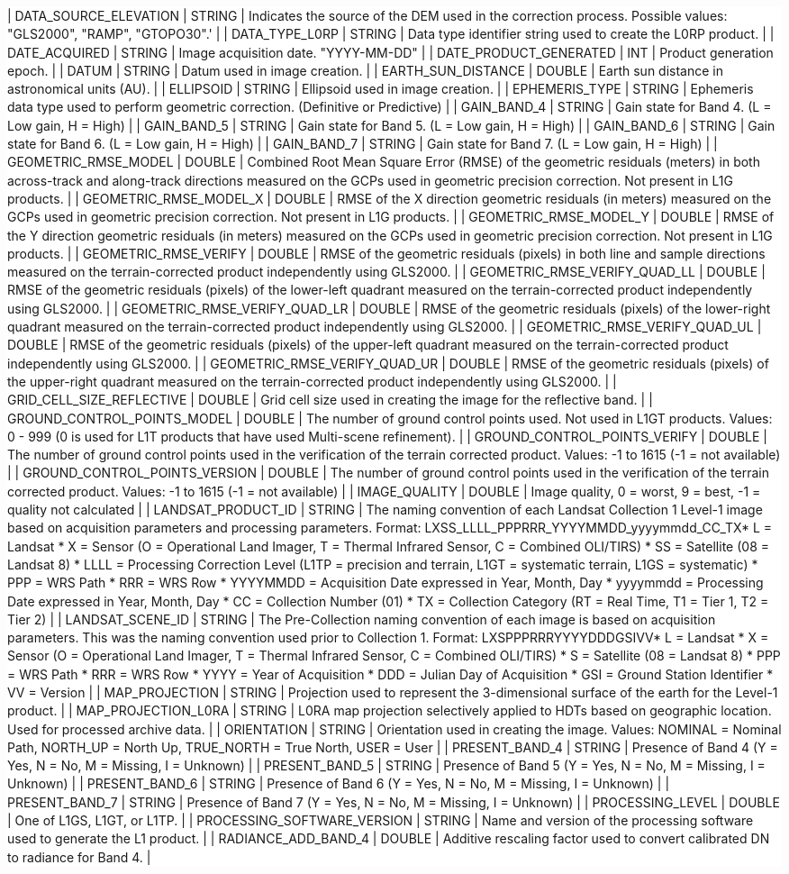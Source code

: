 | DATA\_SOURCE\_ELEVATION | STRING | Indicates the source of the DEM used in the correction process. Possible values: "GLS2000", "RAMP", "GTOPO30".' |
| DATA\_TYPE\_L0RP | STRING | Data type identifier string used to create the L0RP product. |
| DATE\_ACQUIRED | STRING | Image acquisition date. "YYYY\-MM\-DD" |
| DATE\_PRODUCT\_GENERATED | INT | Product generation epoch. |
| DATUM | STRING | Datum used in image creation. |
| EARTH\_SUN\_DISTANCE | DOUBLE | Earth sun distance in astronomical units (AU). |
| ELLIPSOID | STRING | Ellipsoid used in image creation. |
| EPHEMERIS\_TYPE | STRING | Ephemeris data type used to perform geometric correction. (Definitive or Predictive) |
| GAIN\_BAND\_4 | STRING | Gain state for Band 4\. (L \= Low gain, H \= High) |
| GAIN\_BAND\_5 | STRING | Gain state for Band 5\. (L \= Low gain, H \= High) |
| GAIN\_BAND\_6 | STRING | Gain state for Band 6\. (L \= Low gain, H \= High) |
| GAIN\_BAND\_7 | STRING | Gain state for Band 7\. (L \= Low gain, H \= High) |
| GEOMETRIC\_RMSE\_MODEL | DOUBLE | Combined Root Mean Square Error (RMSE) of the geometric residuals (meters) in both across\-track and along\-track directions measured on the GCPs used in geometric precision correction. Not present in L1G products. |
| GEOMETRIC\_RMSE\_MODEL\_X | DOUBLE | RMSE of the X direction geometric residuals (in meters) measured on the GCPs used in geometric precision correction. Not present in L1G products. |
| GEOMETRIC\_RMSE\_MODEL\_Y | DOUBLE | RMSE of the Y direction geometric residuals (in meters) measured on the GCPs used in geometric precision correction. Not present in L1G products. |
| GEOMETRIC\_RMSE\_VERIFY | DOUBLE | RMSE of the geometric residuals (pixels) in both line and sample directions measured on the terrain\-corrected product independently using GLS2000\. |
| GEOMETRIC\_RMSE\_VERIFY\_QUAD\_LL | DOUBLE | RMSE of the geometric residuals (pixels) of the lower\-left quadrant measured on the terrain\-corrected product independently using GLS2000\. |
| GEOMETRIC\_RMSE\_VERIFY\_QUAD\_LR | DOUBLE | RMSE of the geometric residuals (pixels) of the lower\-right quadrant measured on the terrain\-corrected product independently using GLS2000\. |
| GEOMETRIC\_RMSE\_VERIFY\_QUAD\_UL | DOUBLE | RMSE of the geometric residuals (pixels) of the upper\-left quadrant measured on the terrain\-corrected product independently using GLS2000\. |
| GEOMETRIC\_RMSE\_VERIFY\_QUAD\_UR | DOUBLE | RMSE of the geometric residuals (pixels) of the upper\-right quadrant measured on the terrain\-corrected product independently using GLS2000\. |
| GRID\_CELL\_SIZE\_REFLECTIVE | DOUBLE | Grid cell size used in creating the image for the reflective band. |
| GROUND\_CONTROL\_POINTS\_MODEL | DOUBLE | The number of ground control points used. Not used in L1GT products. Values: 0 \- 999 (0 is used for L1T products that have used Multi\-scene refinement). |
| GROUND\_CONTROL\_POINTS\_VERIFY | DOUBLE | The number of ground control points used in the verification of the terrain corrected product. Values: \-1 to 1615 (\-1 \= not available) |
| GROUND\_CONTROL\_POINTS\_VERSION | DOUBLE | The number of ground control points used in the verification of the terrain corrected product. Values: \-1 to 1615 (\-1 \= not available) |
| IMAGE\_QUALITY | DOUBLE | Image quality, 0 \= worst, 9 \= best, \-1 \= quality not calculated |
| LANDSAT\_PRODUCT\_ID | STRING | The naming convention of each Landsat Collection 1 Level\-1 image based on acquisition parameters and processing parameters. Format: LXSS\_LLLL\_PPPRRR\_YYYYMMDD\_yyyymmdd\_CC\_TX* L \= Landsat * X \= Sensor (O \= Operational Land Imager, T \= Thermal Infrared Sensor, C \= Combined OLI/TIRS) * SS \= Satellite (08 \= Landsat 8\) * LLLL \= Processing Correction Level (L1TP \= precision and terrain, L1GT \= systematic terrain, L1GS \= systematic) * PPP \= WRS Path * RRR \= WRS Row * YYYYMMDD \= Acquisition Date expressed in Year, Month, Day * yyyymmdd \= Processing Date expressed in Year, Month, Day * CC \= Collection Number (01\) * TX \= Collection Category (RT \= Real Time, T1 \= Tier 1, T2 \= Tier 2\) |
| LANDSAT\_SCENE\_ID | STRING | The Pre\-Collection naming convention of each image is based on acquisition parameters. This was the naming convention used prior to Collection 1\. Format: LXSPPPRRRYYYYDDDGSIVV* L \= Landsat * X \= Sensor (O \= Operational Land Imager, T \= Thermal Infrared Sensor, C \= Combined OLI/TIRS) * S \= Satellite (08 \= Landsat 8\) * PPP \= WRS Path * RRR \= WRS Row * YYYY \= Year of Acquisition * DDD \= Julian Day of Acquisition * GSI \= Ground Station Identifier * VV \= Version |
| MAP\_PROJECTION | STRING | Projection used to represent the 3\-dimensional surface of the earth for the Level\-1 product. |
| MAP\_PROJECTION\_L0RA | STRING | L0RA map projection selectively applied to HDTs based on geographic location. Used for processed archive data. |
| ORIENTATION | STRING | Orientation used in creating the image. Values: NOMINAL \= Nominal Path, NORTH\_UP \= North Up, TRUE\_NORTH \= True North, USER \= User |
| PRESENT\_BAND\_4 | STRING | Presence of Band 4 (Y \= Yes, N \= No, M \= Missing, I \= Unknown) |
| PRESENT\_BAND\_5 | STRING | Presence of Band 5 (Y \= Yes, N \= No, M \= Missing, I \= Unknown) |
| PRESENT\_BAND\_6 | STRING | Presence of Band 6 (Y \= Yes, N \= No, M \= Missing, I \= Unknown) |
| PRESENT\_BAND\_7 | STRING | Presence of Band 7 (Y \= Yes, N \= No, M \= Missing, I \= Unknown) |
| PROCESSING\_LEVEL | DOUBLE | One of L1GS, L1GT, or L1TP. |
| PROCESSING\_SOFTWARE\_VERSION | STRING | Name and version of the processing software used to generate the L1 product. |
| RADIANCE\_ADD\_BAND\_4 | DOUBLE | Additive rescaling factor used to convert calibrated DN to radiance for Band 4\. |